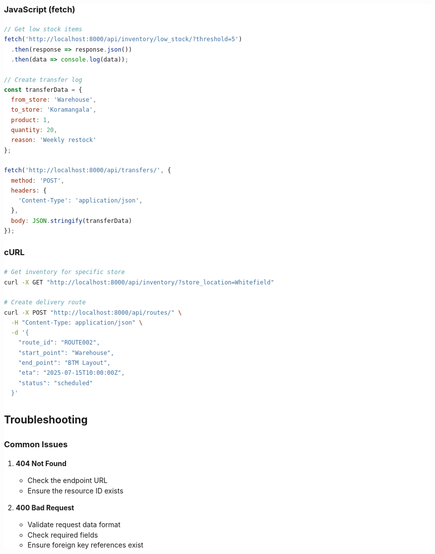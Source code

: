 ### JavaScript (fetch)
```javascript
// Get low stock items
fetch('http://localhost:8000/api/inventory/low_stock/?threshold=5')
  .then(response => response.json())
  .then(data => console.log(data));

// Create transfer log
const transferData = {
  from_store: 'Warehouse',
  to_store: 'Koramangala',
  product: 1,
  quantity: 20,
  reason: 'Weekly restock'
};

fetch('http://localhost:8000/api/transfers/', {
  method: 'POST',
  headers: {
    'Content-Type': 'application/json',
  },
  body: JSON.stringify(transferData)
});
```

### cURL
```bash
# Get inventory for specific store
curl -X GET "http://localhost:8000/api/inventory/?store_location=Whitefield"

# Create delivery route
curl -X POST "http://localhost:8000/api/routes/" \
  -H "Content-Type: application/json" \
  -d '{
    "route_id": "ROUTE002",
    "start_point": "Warehouse",
    "end_point": "BTM Layout",
    "eta": "2025-07-15T10:00:00Z",
    "status": "scheduled"
  }'
```

## Troubleshooting

### Common Issues

1. **404 Not Found**
   - Check the endpoint URL
   - Ensure the resource ID exists

2. **400 Bad Request**
   - Validate request data format
   - Check required fields
   - Ensure foreign key references exist
